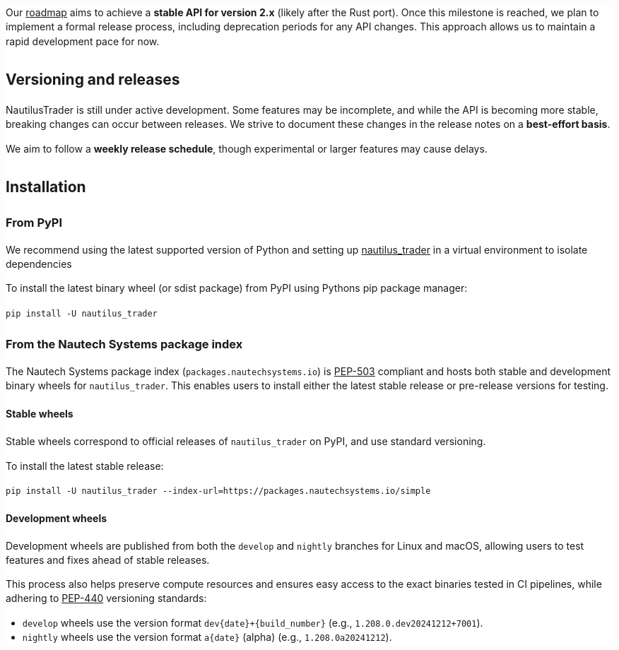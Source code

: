 Our [roadmap](/ROADMAP.md) aims to achieve a **stable API for version 2.x** (likely after the Rust port).
Once this milestone is reached, we plan to implement a formal release process, including deprecation periods for any API changes.
This approach allows us to maintain a rapid development pace for now.

## Versioning and releases

NautilusTrader is still under active development. Some features may be incomplete, and while
the API is becoming more stable, breaking changes can occur between releases.
We strive to document these changes in the release notes on a **best-effort basis**.

We aim to follow a **weekly release schedule**, though experimental or larger features may cause delays.

## Installation

### From PyPI

We recommend using the latest supported version of Python and setting up [nautilus_trader](https://pypi.org/project/nautilus_trader/) in a virtual environment to isolate dependencies

To install the latest binary wheel (or sdist package) from PyPI using Pythons pip package manager:

    pip install -U nautilus_trader

### From the Nautech Systems package index

The Nautech Systems package index (`packages.nautechsystems.io`) is [PEP-503](https://peps.python.org/pep-0503/) compliant and hosts both stable and development binary wheels for `nautilus_trader`.
This enables users to install either the latest stable release or pre-release versions for testing.

#### Stable wheels

Stable wheels correspond to official releases of `nautilus_trader` on PyPI, and use standard versioning.

To install the latest stable release:

    pip install -U nautilus_trader --index-url=https://packages.nautechsystems.io/simple

#### Development wheels

Development wheels are published from both the `develop` and `nightly` branches for Linux and macOS,
allowing users to test features and fixes ahead of stable releases.

This process also helps preserve compute resources and ensures easy access to the exact binaries tested in CI pipelines,
while adhering to [PEP-440](https://peps.python.org/pep-0440/) versioning standards:

- `develop` wheels use the version format `dev{date}+{build_number}` (e.g., `1.208.0.dev20241212+7001`).
- `nightly` wheels use the version format `a{date}` (alpha) (e.g., `1.208.0a20241212`).
